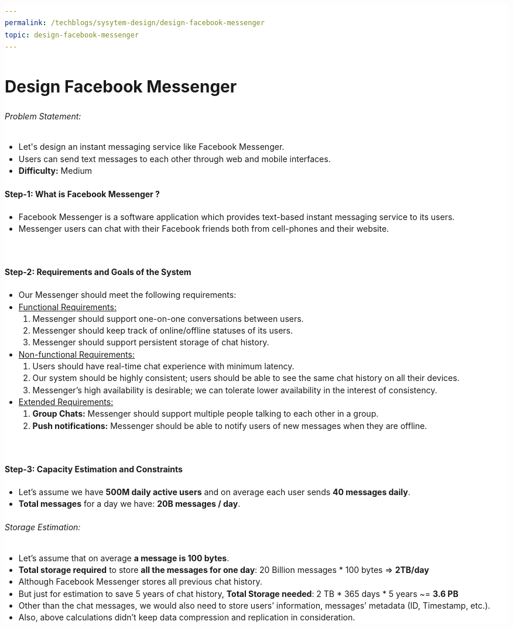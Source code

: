 ```yaml
---
permalink: /techblogs/sysytem-design/design-facebook-messenger
topic: design-facebook-messenger
---
```




# Design Facebook Messenger

###### Problem Statement:
- Let's design an instant messaging service like Facebook Messenger.
- Users can send text messages to each other through web and mobile interfaces.
- **Difficulty:** Medium



#### Step-1: What is Facebook Messenger ?

- Facebook Messenger is a software application which provides text-based instant messaging service to its users.
- Messenger users can chat with their Facebook friends both from cell-phones and their website.

<br>

#### Step-2: Requirements and Goals of the System
- Our Messenger should meet the following requirements:
- [Functional Requirements:]()
  1. Messenger should support one-on-one conversations between users.
  2. Messenger should keep track of online/offline statuses of its users.
  3. Messenger should support persistent storage of chat history.
- [Non-functional Requirements:]()
  1. Users should have real-time chat experience with minimum latency.
  2. Our system should be highly consistent; users should be able to see the same chat history on all their devices.
  3. Messenger’s high availability is desirable; we can tolerate lower availability in the interest of consistency.
- [Extended Requirements:]()
  1. **Group Chats:** Messenger should support multiple people talking to each other in a group.
  2. **Push notifications:** Messenger should be able to notify users of new messages when they are offline.

<br>

#### Step-3: Capacity Estimation and Constraints

- Let’s assume we have **500M daily active users** and on average each user sends **40 messages daily**.
- **Total messages** for a day we have:  **20B messages / day**.

###### Storage Estimation:

- Let’s assume that on average **a message is 100 bytes**.
- **Total storage required** to store **all the messages for one day**: 20 Billion messages * 100 bytes => **2TB/day**
- Although Facebook Messenger stores all previous chat history.
- But just for estimation to save 5 years of chat history, **Total Storage needed**: 2 TB * 365 days * 5 years ~= **3.6 PB**
- Other than the chat messages, we would also need to store users’ information, messages’ metadata (ID, Timestamp, etc.).
- Also, above calculations didn’t keep data compression and replication in consideration.

